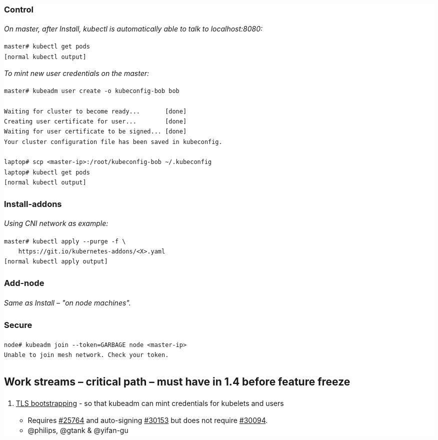 ### Control

*On master, after Install, kubectl is automatically able to talk to localhost:8080:*

```
master# kubectl get pods
[normal kubectl output]
```

*To mint new user credentials on the master:*

```
master# kubeadm user create -o kubeconfig-bob bob

Waiting for cluster to become ready...       [done]
Creating user certificate for user...        [done]
Waiting for user certificate to be signed... [done]
Your cluster configuration file has been saved in kubeconfig.

laptop# scp <master-ip>:/root/kubeconfig-bob ~/.kubeconfig
laptop# kubectl get pods
[normal kubectl output]
```

### Install-addons

*Using CNI network as example:*

```
master# kubectl apply --purge -f \
    https://git.io/kubernetes-addons/<X>.yaml
[normal kubectl apply output]
```

### Add-node

*Same as Install – "on node machines".*

### Secure

```
node# kubeadm join --token=GARBAGE node <master-ip>
Unable to join mesh network. Check your token.
```

## Work streams – critical path – must have in 1.4 before feature freeze

1. [TLS bootstrapping](https://github.com/kubernetes/features/issues/43) - so that kubeadm can mint credentials for kubelets and users

    * Requires [#25764](https://github.com/kubernetes/kubernetes/pull/25764) and auto-signing [#30153](https://github.com/kubernetes/kubernetes/pull/30153) but does not require [#30094](https://github.com/kubernetes/kubernetes/pull/30094).
    * @philips, @gtank & @yifan-gu
